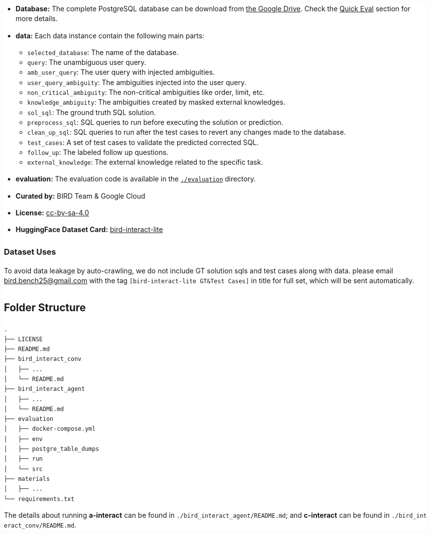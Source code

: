 - **Database:** The complete PostgreSQL database can be download from [the Google Drive](https://drive.google.com/file/d/1QIGQlRKbkqApAOrQXPqFJgUg8rQ7HRRZ/view). Check the [Quick Eval](#quick-eval) section for more details.
- **data:** Each data instance contain the following main parts:
   - `selected_database`: The name of the database.  
   - `query`: The unambiguous user query.  
   - `amb_user_query`: The user query with injected ambiguities.
   - `user_query_ambiguity`: The ambiguities injected into the user query.
   - `non_critical_ambiguity`: The non-critical ambiguities like order, limit, etc.
   - `knowledge_ambiguity`: The ambiguities created by masked external knowledges. 
   - `sol_sql`: The ground truth SQL solution.  
   - `preprocess_sql`: SQL queries to run before executing the solution or prediction.  
   - `clean_up_sql`: SQL queries to run after the test cases to revert any changes made to the database.  
   - `test_cases`: A set of test cases to validate the predicted corrected SQL.
   - `follow_up`: The labeled follow up questions.
   - `external_knowledge`: The external knowledge related to the specific task.

- **evaluation:** The evaluation code is available in the [`./evaluation`](./evaluation) directory.
- **Curated by:** BIRD Team & Google Cloud
- **License:** [cc-by-sa-4.0](https://creativecommons.org/licenses/by-sa/4.0/)
- **HuggingFace Dataset Card:** [bird-interact-lite](https://huggingface.co/datasets/birdsql/bird-interact-lite)

### Dataset Uses

To avoid data leakage by auto-crawling, we do not include GT solution sqls and test cases along with data.
please email [bird.bench25@gmail.com](mailto:bird.bench25@gmail.com) with the tag `[bird-interact-lite GT&Test Cases]` in title for full set, which will be sent automatically.




## Folder Structure
```ultree
.
├── LICENSE
├── README.md
├── bird_interact_conv
│   ├── ...
│   └── README.md
├── bird_interact_agent
│   ├── ...
│   └── README.md
├── evaluation
│   ├── docker-compose.yml
│   ├── env
│   ├── postgre_table_dumps
│   ├── run
│   └── src
├── materials
│   ├── ...
└── requirements.txt
```
The details about running **a-interact** can be found in `./bird_interact_agent/README.md`; and **c-interact** can be found in `./bird_interact_conv/README.md`.
